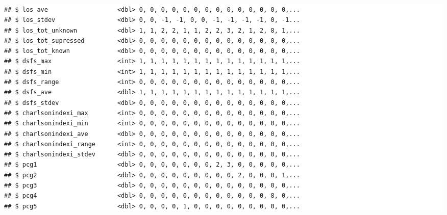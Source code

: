     ## $ los_ave                   <dbl> 0, 0, 0, 0, 0, 0, 0, 0, 0, 0, 0, 0, 0, 0,...
    ## $ los_stdev                 <dbl> 0, 0, -1, -1, 0, 0, -1, -1, -1, -1, 0, -1...
    ## $ los_tot_unknown           <dbl> 1, 1, 2, 2, 1, 1, 2, 2, 3, 2, 1, 2, 8, 1,...
    ## $ los_tot_supressed         <dbl> 0, 0, 0, 0, 0, 0, 0, 0, 0, 0, 0, 0, 0, 0,...
    ## $ los_tot_known             <dbl> 0, 0, 0, 0, 0, 0, 0, 0, 0, 0, 0, 0, 0, 0,...
    ## $ dsfs_max                  <int> 1, 1, 1, 1, 1, 1, 1, 1, 1, 1, 1, 1, 1, 1,...
    ## $ dsfs_min                  <int> 1, 1, 1, 1, 1, 1, 1, 1, 1, 1, 1, 1, 1, 1,...
    ## $ dsfs_range                <int> 0, 0, 0, 0, 0, 0, 0, 0, 0, 0, 0, 0, 0, 0,...
    ## $ dsfs_ave                  <dbl> 1, 1, 1, 1, 1, 1, 1, 1, 1, 1, 1, 1, 1, 1,...
    ## $ dsfs_stdev                <dbl> 0, 0, 0, 0, 0, 0, 0, 0, 0, 0, 0, 0, 0, 0,...
    ## $ charlsonindexi_max        <int> 0, 0, 0, 0, 0, 0, 0, 0, 0, 0, 0, 0, 0, 0,...
    ## $ charlsonindexi_min        <int> 0, 0, 0, 0, 0, 0, 0, 0, 0, 0, 0, 0, 0, 0,...
    ## $ charlsonindexi_ave        <dbl> 0, 0, 0, 0, 0, 0, 0, 0, 0, 0, 0, 0, 0, 0,...
    ## $ charlsonindexi_range      <int> 0, 0, 0, 0, 0, 0, 0, 0, 0, 0, 0, 0, 0, 0,...
    ## $ charlsonindexi_stdev      <dbl> 0, 0, 0, 0, 0, 0, 0, 0, 0, 0, 0, 0, 0, 0,...
    ## $ pcg1                      <dbl> 0, 0, 0, 0, 0, 0, 0, 2, 3, 0, 0, 0, 0, 0,...
    ## $ pcg2                      <dbl> 0, 0, 0, 0, 0, 0, 0, 0, 0, 2, 0, 0, 0, 1,...
    ## $ pcg3                      <dbl> 0, 0, 0, 0, 0, 0, 0, 0, 0, 0, 0, 0, 0, 0,...
    ## $ pcg4                      <dbl> 0, 0, 0, 0, 0, 0, 0, 0, 0, 0, 0, 0, 8, 0,...
    ## $ pcg5                      <dbl> 0, 0, 0, 0, 1, 0, 0, 0, 0, 0, 0, 0, 0, 0,...